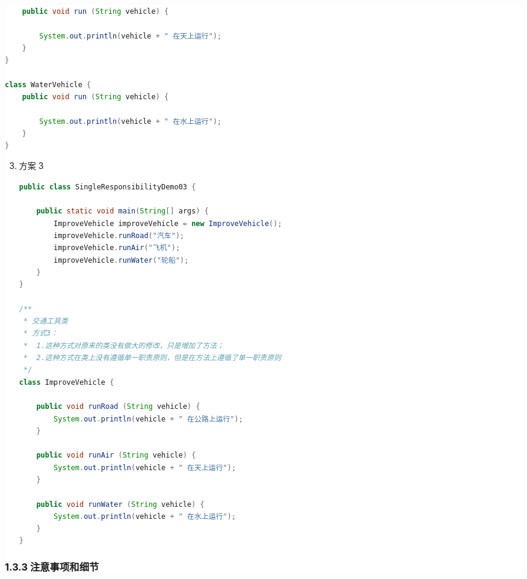    ```java
       public void run (String vehicle) {
   
           System.out.println(vehicle + " 在天上运行");
       }
   }
   
   class WaterVehicle {
       public void run (String vehicle) {
   
           System.out.println(vehicle + " 在水上运行");
       }
   }
   ```

3. 方案 3 

   ```java
   public class SingleResponsibilityDemo03 {
   
       public static void main(String[] args) {
           ImproveVehicle improveVehicle = new ImproveVehicle();
           improveVehicle.runRoad("汽车");
           improveVehicle.runAir("飞机");
           improveVehicle.runWater("轮船");
       }
   }
   
   /**
    * 交通工具类
    * 方式3：
    *  1.这种方式对原来的类没有做大的修改，只是增加了方法；
    *  2.这种方式在类上没有遵循单一职责原则，但是在方法上遵循了单一职责原则
    */
   class ImproveVehicle {
   
       public void runRoad (String vehicle) {
           System.out.println(vehicle + " 在公路上运行");
       }
   
       public void runAir (String vehicle) {
           System.out.println(vehicle + " 在天上运行");
       }
   
       public void runWater (String vehicle) {
           System.out.println(vehicle + " 在水上运行");
       }
   }
   ```


### 1.3.3 注意事项和细节
